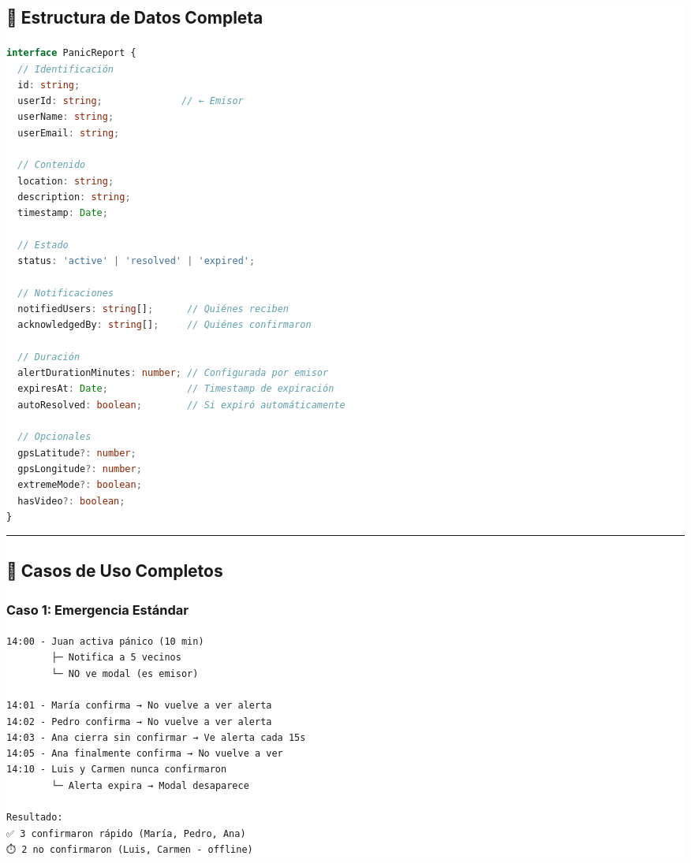 ## 💾 Estructura de Datos Completa

```typescript
interface PanicReport {
  // Identificación
  id: string;
  userId: string;              // ← Emisor
  userName: string;
  userEmail: string;
  
  // Contenido
  location: string;
  description: string;
  timestamp: Date;
  
  // Estado
  status: 'active' | 'resolved' | 'expired';
  
  // Notificaciones
  notifiedUsers: string[];      // Quiénes reciben
  acknowledgedBy: string[];     // Quiénes confirmaron
  
  // Duración
  alertDurationMinutes: number; // Configurada por emisor
  expiresAt: Date;              // Timestamp de expiración
  autoResolved: boolean;        // Si expiró automáticamente
  
  // Opcionales
  gpsLatitude?: number;
  gpsLongitude?: number;
  extremeMode?: boolean;
  hasVideo?: boolean;
}
```

---

## 🎯 Casos de Uso Completos

### Caso 1: Emergencia Estándar
```
14:00 - Juan activa pánico (10 min)
        ├─ Notifica a 5 vecinos
        └─ NO ve modal (es emisor)

14:01 - María confirma → No vuelve a ver alerta
14:02 - Pedro confirma → No vuelve a ver alerta
14:03 - Ana cierra sin confirmar → Ve alerta cada 15s
14:05 - Ana finalmente confirma → No vuelve a ver
14:10 - Luis y Carmen nunca confirmaron
        └─ Alerta expira → Modal desaparece

Resultado:
✅ 3 confirmaron rápido (María, Pedro, Ana)
⏱️ 2 no confirmaron (Luis, Carmen - offline)
```
